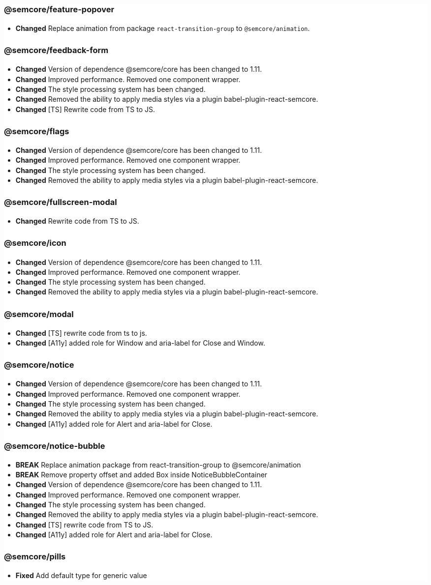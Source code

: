 ### @semcore/feature-popover
  - **Changed** Replace animation from package `react-transition-group` to `@semcore/animation`.

### @semcore/feedback-form
  - **Changed** Version of dependence @semcore/core has been changed to 1.11.
  - **Changed** Improved performance. Removed one component wrapper.
  - **Changed** The style processing system has been changed.
  - **Changed** Removed the ability to apply media styles via a plugin babel-plugin-react-semcore.
  - **Changed** [TS] Rewrite code from TS to JS.

### @semcore/flags
  - **Changed** Version of dependence @semcore/core has been changed to 1.11.
  - **Changed** Improved performance. Removed one component wrapper.
  - **Changed** The style processing system has been changed.
  - **Changed** Removed the ability to apply media styles via a plugin babel-plugin-react-semcore.

### @semcore/fullscreen-modal
  - **Changed** Rewrite code from TS to JS.

### @semcore/icon
  - **Changed** Version of dependence @semcore/core has been changed to 1.11.
  - **Changed** Improved performance. Removed one component wrapper.
  - **Changed** The style processing system has been changed.
  - **Changed** Removed the ability to apply media styles via a plugin babel-plugin-react-semcore.

### @semcore/modal
  - **Changed** [TS] rewrite code from ts to js.
  - **Changed** [A11y] added role for Window and aria-label for Close and Window.

### @semcore/notice
  - **Changed** Version of dependence @semcore/core has been changed to 1.11.
  - **Changed** Improved performance. Removed one component wrapper.
  - **Changed** The style processing system has been changed.
  - **Changed** Removed the ability to apply media styles via a plugin babel-plugin-react-semcore.
  - **Changed** [A11y] added role for Alert and aria-label for Close.

### @semcore/notice-bubble
  - **BREAK** Replace animation package from react-transition-group to @semcore/animation
  - **BREAK** Remove property offset and added Box inside NoticeBubbleContainer
  - **Changed** Version of dependence @semcore/core has been changed to 1.11.
  - **Changed** Improved performance. Removed one component wrapper.
  - **Changed** The style processing system has been changed.
  - **Changed** Removed the ability to apply media styles via a plugin babel-plugin-react-semcore.
  - **Changed** [TS] rewrite code from TS to JS.
  - **Changed** [A11y] added role for Alert and aria-label for Close.

### @semcore/pills
  - **Fixed** Add default type for generic value
